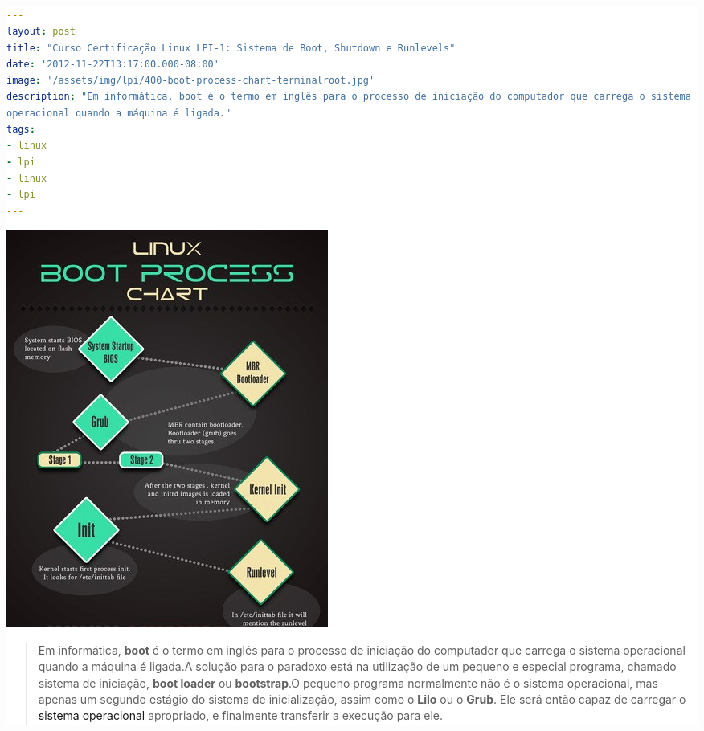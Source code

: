 ```yaml
---
layout: post
title: "Curso Certificação Linux LPI-1: Sistema de Boot, Shutdown e Runlevels"
date: '2012-11-22T13:17:00.000-08:00'
image: '/assets/img/lpi/400-boot-process-chart-terminalroot.jpg'
description: "Em informática, boot é o termo em inglês para o processo de iniciação do computador que carrega o sistema operacional quando a máquina é ligada."
tags:
- linux
- lpi
- linux
- lpi
---
```


![Curso Certificação Linux LPI-1: Sistema de Boot, Shutdown e Runlevels](/assets/img/lpi/400-boot-process-chart-terminalroot.jpg "Curso Certificação Linux LPI-1: Sistema de Boot, Shutdown e Runlevels")

> Em informática, __boot__ é o termo em inglês para o processo de iniciação do computador que carrega o sistema operacional quando a máquina é ligada.A solução para o paradoxo está na utilização de um pequeno e especial programa, chamado sistema de iniciação, __boot loader__ ou __bootstrap__.O pequeno programa normalmente não é o sistema operacional, mas apenas um segundo estágio do sistema de inicialização, assim como o __Lilo__ ou o __Grub__. Ele será então capaz de carregar o [sistema operacional](https://cse.google.com.br/cse/publicurl?cx=004473188612396442360:qs2ekmnkweq&q=Linux) apropriado, e finalmente transferir a execução para ele.

